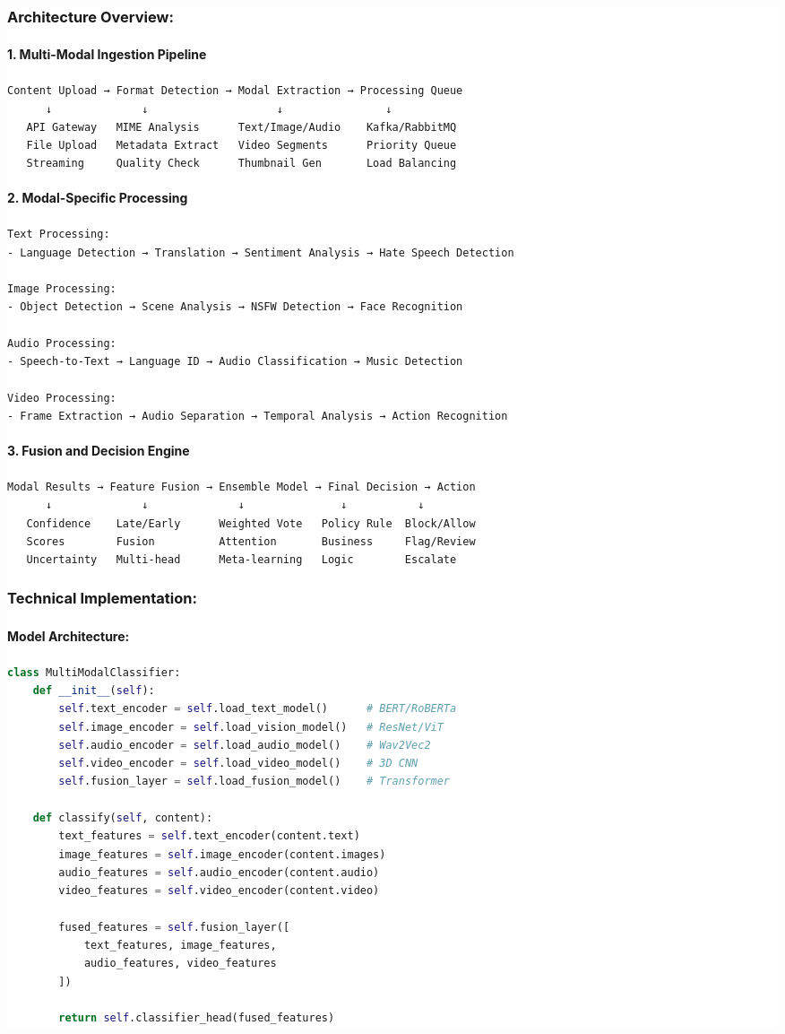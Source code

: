 ### **Architecture Overview:**

#### **1. Multi-Modal Ingestion Pipeline**
```
Content Upload → Format Detection → Modal Extraction → Processing Queue
      ↓              ↓                    ↓                ↓
   API Gateway   MIME Analysis      Text/Image/Audio    Kafka/RabbitMQ
   File Upload   Metadata Extract   Video Segments      Priority Queue
   Streaming     Quality Check      Thumbnail Gen       Load Balancing
```

#### **2. Modal-Specific Processing**
```
Text Processing:
- Language Detection → Translation → Sentiment Analysis → Hate Speech Detection

Image Processing:
- Object Detection → Scene Analysis → NSFW Detection → Face Recognition

Audio Processing:
- Speech-to-Text → Language ID → Audio Classification → Music Detection

Video Processing:
- Frame Extraction → Audio Separation → Temporal Analysis → Action Recognition
```

#### **3. Fusion and Decision Engine**
```
Modal Results → Feature Fusion → Ensemble Model → Final Decision → Action
      ↓              ↓              ↓               ↓           ↓
   Confidence    Late/Early      Weighted Vote   Policy Rule  Block/Allow
   Scores        Fusion          Attention       Business     Flag/Review
   Uncertainty   Multi-head      Meta-learning   Logic        Escalate
```

### **Technical Implementation:**

#### **Model Architecture:**
```python
class MultiModalClassifier:
    def __init__(self):
        self.text_encoder = self.load_text_model()      # BERT/RoBERTa
        self.image_encoder = self.load_vision_model()   # ResNet/ViT
        self.audio_encoder = self.load_audio_model()    # Wav2Vec2
        self.video_encoder = self.load_video_model()    # 3D CNN
        self.fusion_layer = self.load_fusion_model()    # Transformer
    
    def classify(self, content):
        text_features = self.text_encoder(content.text)
        image_features = self.image_encoder(content.images)
        audio_features = self.audio_encoder(content.audio)
        video_features = self.video_encoder(content.video)
        
        fused_features = self.fusion_layer([
            text_features, image_features, 
            audio_features, video_features
        ])
        
        return self.classifier_head(fused_features)
```
